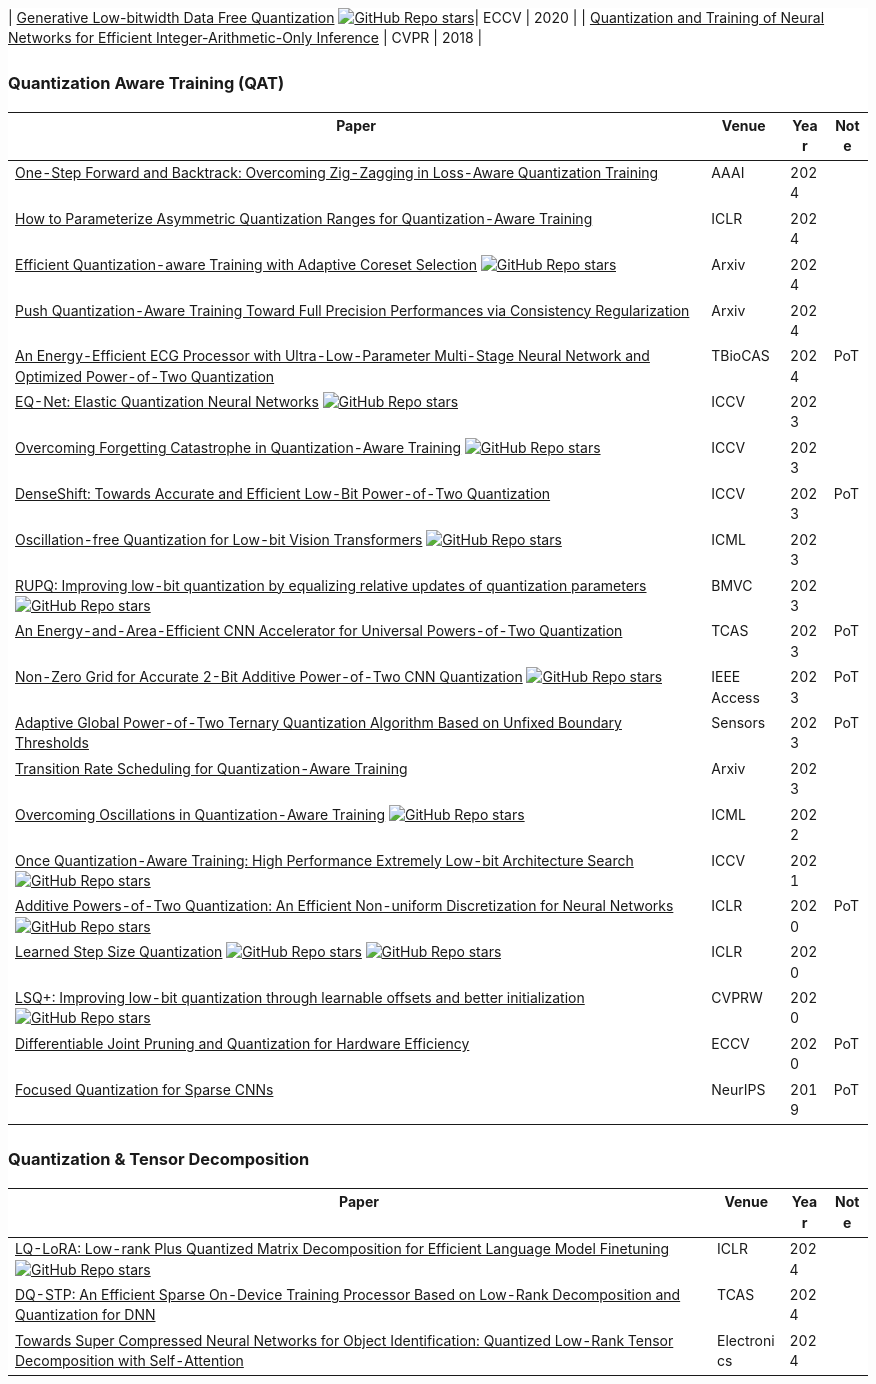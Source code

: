| [Generative Low-bitwidth Data Free Quantization](https://arxiv.org/abs/2003.03603) [![GitHub Repo stars](https://img.shields.io/github/stars/xushoukai/GDFQ)](https://github.com/xushoukai/GDFQ)| ECCV | 2020 |
| [Quantization and Training of Neural Networks for Efficient Integer-Arithmetic-Only Inference](https://arxiv.org/abs/1712.05877) | CVPR | 2018 |

### Quantization Aware Training (QAT)
| Paper                                                        | Venue      | Year | Note |
| ------------------------------------------------------------ | ---------- | ---- | ---- |
| [One-Step Forward and Backtrack: Overcoming Zig-Zagging in Loss-Aware Quantization Training](https://arxiv.org/abs/2401.16760) | AAAI | 2024 |
| [How to Parameterize Asymmetric Quantization Ranges for Quantization-Aware Training](https://arxiv.org/abs/2404.16898) | ICLR | 2024 |
| [Efficient Quantization-aware Training with Adaptive Coreset Selection](https://arxiv.org/abs/2306.07215) [![GitHub Repo stars](https://img.shields.io/github/stars/HuangOwen/QAT-ACS)](https://github.com/HuangOwen/QAT-ACS)| Arxiv | 2024 |
| [Push Quantization-Aware Training Toward Full Precision Performances via Consistency Regularization](https://arxiv.org/abs/2402.13497) | Arxiv | 2024 |
| [An Energy-Efficient ECG Processor with Ultra-Low-Parameter Multi-Stage Neural Network and Optimized Power-of-Two Quantization](https://ieeexplore.ieee.org/abstract/document/10494674) | TBioCAS | 2024 | PoT |
| [EQ-Net: Elastic Quantization Neural Networks](https://arxiv.org/abs/2308.07650) [![GitHub Repo stars](https://img.shields.io/github/stars/xuke225/EQ-Net)](https://github.com/xuke225/EQ-Net)| ICCV | 2023 |
| [Overcoming Forgetting Catastrophe in Quantization-Aware Training](https://openaccess.thecvf.com/content/ICCV2023/html/Chen_Overcoming_Forgetting_Catastrophe_in_Quantization-Aware_Training_ICCV_2023_paper.html) [![GitHub Repo stars](https://img.shields.io/github/stars/tinganchen/LifeQuant)](https://github.com/tinganchen/LifeQuant)| ICCV | 2023 |
| [DenseShift: Towards Accurate and Efficient Low-Bit Power-of-Two Quantization](https://arxiv.org/abs/2208.09708) | ICCV | 2023 | PoT |
| [Oscillation-free Quantization for Low-bit Vision Transformers](https://arxiv.org/abs/2302.02210) [![GitHub Repo stars](https://img.shields.io/github/stars/nbasyl/OFQ)](https://github.com/nbasyl/OFQ)| ICML | 2023 |
| [RUPQ: Improving low-bit quantization by equalizing relative updates of quantization parameters](https://proceedings.bmvc2023.org/307/) [![GitHub Repo stars](https://img.shields.io/github/stars/Valentin-Buchnev/RUPQ)](https://github.com/Valentin-Buchnev/RUPQ)| BMVC | 2023 |
| [An Energy-and-Area-Efficient CNN Accelerator for Universal Powers-of-Two Quantization](https://ieeexplore.ieee.org/abstract/document/9999511) | TCAS | 2023 | PoT |
| [Non-Zero Grid for Accurate 2-Bit Additive Power-of-Two CNN Quantization](https://ieeexplore.ieee.org/document/10087209) [![GitHub Repo stars](https://img.shields.io/github/stars/as705d/Enhanced-Quantization)](https://github.com/as705d/Enhanced-Quantization)| IEEE Access | 2023 | PoT |
| [Adaptive Global Power-of-Two Ternary Quantization Algorithm Based on Unfixed Boundary Thresholds](https://www.mdpi.com/1424-8220/24/1/181) | Sensors | 2023 | PoT |
| [Transition Rate Scheduling for Quantization-Aware Training](https://arxiv.org/abs/2404.19248) | Arxiv | 2023 |
| [Overcoming Oscillations in Quantization-Aware Training](https://arxiv.org/abs/2203.11086) [![GitHub Repo stars](https://img.shields.io/github/stars/Qualcomm-AI-research/oscillations-qat)](https://github.com/Qualcomm-AI-research/oscillations-qat)| ICML | 2022 |
| [Once Quantization-Aware Training: High Performance Extremely Low-bit Architecture Search](https://arxiv.org/abs/2010.04354) [![GitHub Repo stars](https://img.shields.io/github/stars/LaVieEnRoseSMZ/OQA)](https://github.com/LaVieEnRoseSMZ/OQA)| ICCV | 2021 |
| [Additive Powers-of-Two Quantization: An Efficient Non-uniform Discretization for Neural Networks](https://arxiv.org/abs/1909.13144) [![GitHub Repo stars](https://img.shields.io/github/stars/yhhhli/APoT_Quantization)](https://github.com/yhhhli/APoT_Quantization)| ICLR | 2020 | PoT |
| [Learned Step Size Quantization](https://arxiv.org/abs/1902.08153) [![GitHub Repo stars](https://img.shields.io/github/stars/hustzxd/LSQuantization)](https://github.com/hustzxd/LSQuantization) [![GitHub Repo stars](https://img.shields.io/github/stars/zhutmost/lsq-net)](https://github.com/zhutmost/lsq-net)| ICLR | 2020 |
| [LSQ+: Improving low-bit quantization through learnable offsets and better initialization](https://arxiv.org/abs/2004.09576) [![GitHub Repo stars](https://img.shields.io/github/stars/ZouJiu1/LSQplus)](https://github.com/ZouJiu1/LSQplus)| CVPRW | 2020 |
| [Differentiable Joint Pruning and Quantization for Hardware Efficiency](https://link.springer.com/chapter/10.1007/978-3-030-58526-6_16) | ECCV | 2020 | PoT |
| [Focused Quantization for Sparse CNNs](https://arxiv.org/abs/1903.03046) | NeurIPS | 2019 | PoT |

### Quantization & Tensor Decomposition
| Paper                                                        | Venue      | Year | Note |
| ------------------------------------------------------------ | ---------- | ---- | ---- |
| [LQ-LoRA: Low-rank Plus Quantized Matrix Decomposition for Efficient Language Model Finetuning](https://arxiv.org/abs/2311.12023) [![GitHub Repo stars](https://img.shields.io/github/stars/HanGuo97/lq-lora)](https://github.com/HanGuo97/lq-lora)| ICLR | 2024 |
| [DQ-STP: An Efficient Sparse On-Device Training Processor Based on Low-Rank Decomposition and Quantization for DNN](https://ieeexplore.ieee.org/abstract/document/10443594) | TCAS | 2024 |
| [Towards Super Compressed Neural Networks for Object Identification: Quantized Low-Rank Tensor Decomposition with Self-Attention](https://www.mdpi.com/2079-9292/13/7/1330) | Electronics | 2024 |